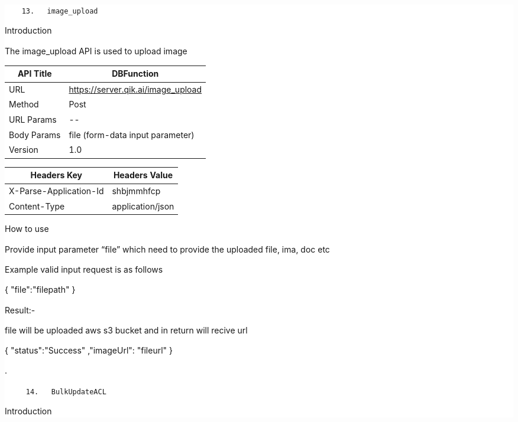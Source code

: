 







        13.   image_upload

Introduction

 The image_upload API is used to upload image


 | API Title   | DBFunction                                                    |
 |-------------|-------------------------------------------------------------- |
 | URL	   | https://server.qik.ai/image_upload                           |
 | Method      | Post                                                          |
 | URL Params  | --                                                            |
 | Body Params | file (form-data input parameter)                              |
 | Version     | 1.0                                                           |


 | Headers Key            | Headers Value            |
 |------------------------|--------------------------|
 | X-Parse-Application-Id | shbjmmhfcp               |
 | Content-Type           | application/json         |

How to use

Provide input parameter “file” which need to provide the uploaded file, ima, doc etc

Example valid input request is as follows

{
"file":"filepath"
}


Result:-

file will be uploaded aws s3 bucket and in return will recive url

{ "status":"Success" ,"imageUrl": "fileurl" }

.












         14.   BulkUpdateACL

Introduction
